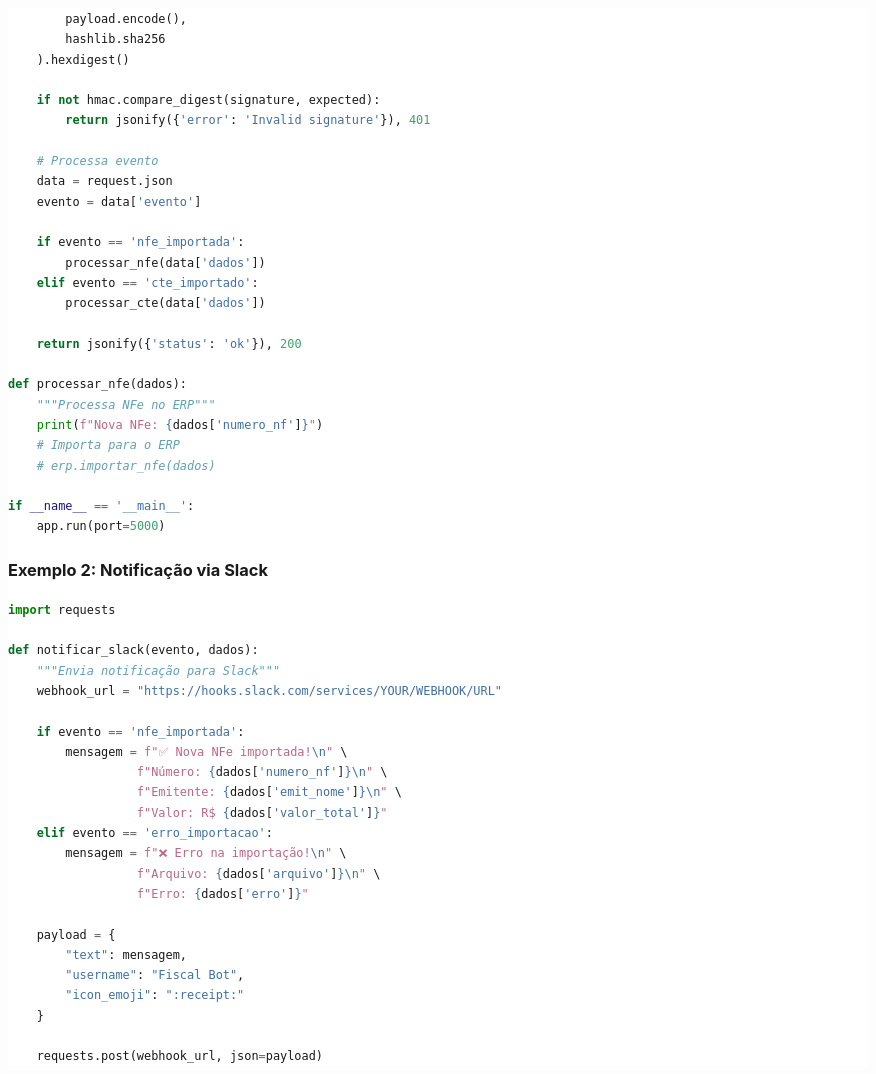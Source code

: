 ```python
        payload.encode(),
        hashlib.sha256
    ).hexdigest()
    
    if not hmac.compare_digest(signature, expected):
        return jsonify({'error': 'Invalid signature'}), 401
    
    # Processa evento
    data = request.json
    evento = data['evento']
    
    if evento == 'nfe_importada':
        processar_nfe(data['dados'])
    elif evento == 'cte_importado':
        processar_cte(data['dados'])
    
    return jsonify({'status': 'ok'}), 200

def processar_nfe(dados):
    """Processa NFe no ERP"""
    print(f"Nova NFe: {dados['numero_nf']}")
    # Importa para o ERP
    # erp.importar_nfe(dados)

if __name__ == '__main__':
    app.run(port=5000)
```

### Exemplo 2: Notificação via Slack

```python
import requests

def notificar_slack(evento, dados):
    """Envia notificação para Slack"""
    webhook_url = "https://hooks.slack.com/services/YOUR/WEBHOOK/URL"
    
    if evento == 'nfe_importada':
        mensagem = f"✅ Nova NFe importada!\n" \
                  f"Número: {dados['numero_nf']}\n" \
                  f"Emitente: {dados['emit_nome']}\n" \
                  f"Valor: R$ {dados['valor_total']}"
    elif evento == 'erro_importacao':
        mensagem = f"❌ Erro na importação!\n" \
                  f"Arquivo: {dados['arquivo']}\n" \
                  f"Erro: {dados['erro']}"
    
    payload = {
        "text": mensagem,
        "username": "Fiscal Bot",
        "icon_emoji": ":receipt:"
    }
    
    requests.post(webhook_url, json=payload)
```
